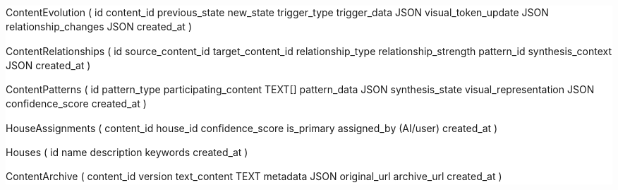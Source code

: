 ContentEvolution (
  id
  content_id
  previous_state
  new_state
  trigger_type
  trigger_data JSON
  visual_token_update JSON
  relationship_changes JSON
  created_at
)

ContentRelationships (
  id
  source_content_id
  target_content_id
  relationship_type
  relationship_strength
  pattern_id
  synthesis_context JSON
  created_at
)

ContentPatterns (
  id
  pattern_type
  participating_content TEXT[]
  pattern_data JSON
  synthesis_state
  visual_representation JSON
  confidence_score
  created_at
)

HouseAssignments (
  content_id
  house_id
  confidence_score
  is_primary
  assigned_by (AI/user)
  created_at
)

Houses (
  id
  name
  description
  keywords
  created_at
)

ContentArchive (
  content_id
  version
  text_content TEXT
  metadata JSON
  original_url
  archive_url
  created_at
)
